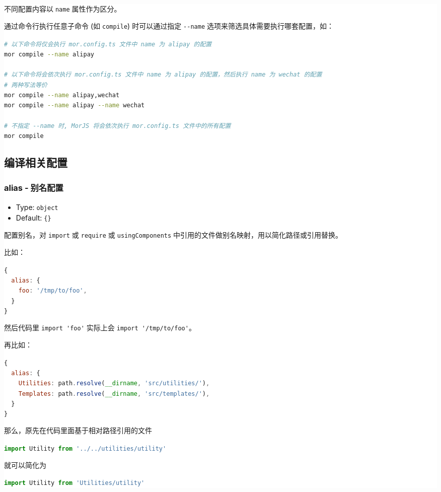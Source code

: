 不同配置内容以 `name` 属性作为区分。

通过命令行执行任意子命令 (如 `compile`) 时可以通过指定 `--name` 选项来筛选具体需要执行哪套配置，如：

```bash
# 以下命令将仅会执行 mor.config.ts 文件中 name 为 alipay 的配置
mor compile --name alipay

# 以下命令将会依次执行 mor.config.ts 文件中 name 为 alipay 的配置，然后执行 name 为 wechat 的配置
# 两种写法等价
mor compile --name alipay,wechat
mor compile --name alipay --name wechat

# 不指定 --name 时, MorJS 将会依次执行 mor.config.ts 文件中的所有配置
mor compile
```

## 编译相关配置

### alias - 别名配置

- Type: `object`
- Default: `{}`

配置别名，对 `import` 或 `require` 或 `usingComponents` 中引用的文件做别名映射，用以简化路径或引用替换。

比如：

```javascript
{
  alias: {
    foo: '/tmp/to/foo',
  }
}
```

然后代码里 `import 'foo'` 实际上会 `import '/tmp/to/foo'`。

再比如：

```javascript
{
  alias: {
    Utilities: path.resolve(__dirname, 'src/utilities/'),
    Templates: path.resolve(__dirname, 'src/templates/'),
  }
}
```

那么，原先在代码里面基于相对路径引用的文件

```javascript
import Utility from '../../utilities/utility'
```

就可以简化为

```javascript
import Utility from 'Utilities/utility'
```
